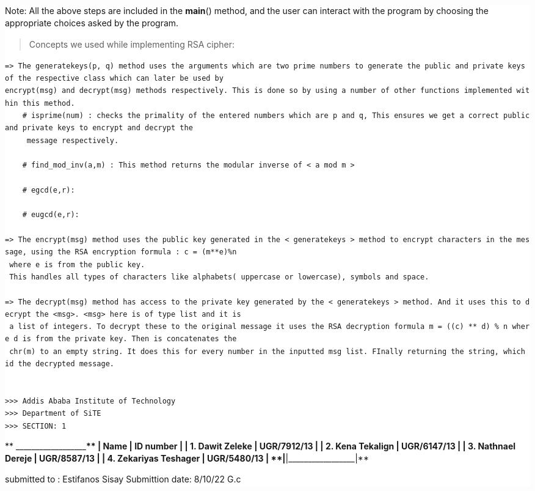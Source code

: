 Note: All the above steps are included in the __main__() method, and the user can interact with the program by choosing the appropriate choices asked by the program. 

    
> Concepts we used while implementing RSA cipher:

    => The generatekeys(p, q) method uses the arguments which are two prime numbers to generate the public and private keys of the respective class which can later be used by
    encrypt(msg) and decrypt(msg) methods respectively. This is done so by using a number of other functions implemented within this method.
        # isprime(num) : checks the primality of the entered numbers which are p and q, This ensures we get a correct public and private keys to encrypt and decrypt the
         message respectively.

        # find_mod_inv(a,m) : This method returns the modular inverse of < a mod m >

        # egcd(e,r):

        # eugcd(e,r):
    
    => The encrypt(msg) method uses the public key generated in the < generatekeys > method to encrypt characters in the message, using the RSA encryption formula : c = (m**e)%n
     where e is from the public key.
     This handles all types of characters like alphabets( uppercase or lowercase), symbols and space. 

    => The decrypt(msg) method has access to the private key generated by the < generatekeys > method. And it uses this to decrypt the <msg>. <msg> here is of type list and it is
     a list of integers. To decrypt these to the original message it uses the RSA decryption formula m = ((c) ** d) % n where d is from the private key. Then is concatenates the
     chr(m) to an empty string. It does this for every number in the inputted msg list. FInally returning the string, which id the decrypted message.


    >>> Addis Ababa Institute of Technology
    >>> Department of SiTE
    >>> SECTION: 1
** ______________________________________________**
**|        Name                |   ID number     |**
**|    1. Dawit Zeleke         |     UGR/7912/13 |**
**|    2. Kena Tekalign        |     UGR/6147/13 |**
**|    3. Nathnael Dereje      |     UGR/8587/13 |**
**|    4. Zekariyas Teshager   |     UGR/5480/13 |**
**|____________________________|_________________|**

submitted to : Estifanos Sisay
Submittion date: 8/10/22 G.c

